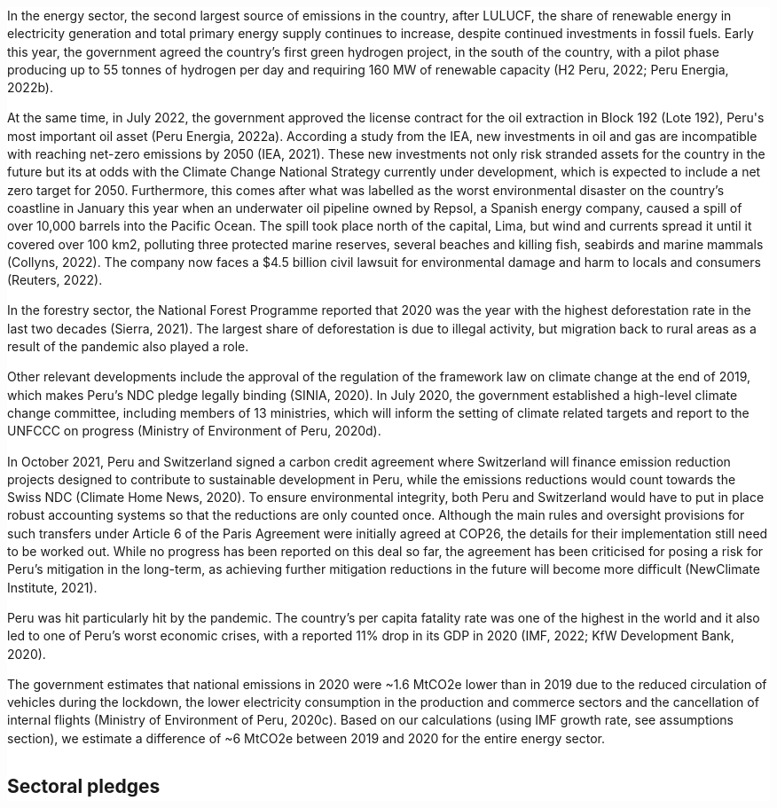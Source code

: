 In the energy sector, the second largest source of emissions in the country, after LULUCF, the share of renewable energy in electricity generation and total primary energy supply continues to increase, despite continued investments in fossil fuels. Early this year, the government agreed the country’s first green hydrogen project, in the south of the country, with a pilot phase producing up to 55 tonnes of hydrogen per day and requiring 160 MW of renewable capacity (H2 Peru, 2022; Peru Energia, 2022b).

At the same time, in July 2022, the government approved the license contract for the oil extraction in Block 192 (Lote 192), Peru's most important oil asset (Peru Energia, 2022a). According a study from the IEA, new investments in oil and gas are incompatible with reaching net-zero emissions by 2050 (IEA, 2021). These new investments not only risk stranded assets for the country in the future but its at odds with the Climate Change National Strategy currently under development, which is expected to include a net zero target for 2050. Furthermore, this comes after what was labelled as the worst environmental disaster on the country’s coastline in January this year when an underwater oil pipeline owned by Repsol, a Spanish energy company, caused a spill of over 10,000 barrels into the Pacific Ocean. The spill took place north of the capital, Lima, but wind and currents spread it until it covered over 100 km2, polluting three protected marine reserves, several beaches and killing fish, seabirds and marine mammals (Collyns, 2022). The company now faces a $4.5 billion civil lawsuit for environmental damage and harm to locals and consumers (Reuters, 2022).

In the forestry sector, the National Forest Programme reported that 2020 was the year with the highest deforestation rate in the last two decades (Sierra, 2021). The largest share of deforestation is due to illegal activity, but migration back to rural areas as a result of the pandemic also played a role.

Other relevant developments include the approval of the regulation of the framework law on climate change at the end of 2019, which makes Peru’s NDC pledge legally binding (SINIA, 2020). In July 2020, the government established a high-level climate change committee, including members of 13 ministries, which will inform the setting of climate related targets and report to the UNFCCC on progress (Ministry of Environment of Peru, 2020d).

In October 2021, Peru and Switzerland signed a carbon credit agreement where Switzerland will finance emission reduction projects designed to contribute to sustainable development in Peru, while the emissions reductions would count towards the Swiss NDC (Climate Home News, 2020). To ensure environmental integrity, both Peru and Switzerland would have to put in place robust accounting systems so that the reductions are only counted once. Although the main rules and oversight provisions for such transfers under Article 6 of the Paris Agreement were initially agreed at COP26, the details for their implementation still need to be worked out. While no progress has been reported on this deal so far, the agreement has been criticised for posing a risk for Peru’s mitigation in the long-term, as achieving further mitigation reductions in the future will become more difficult (NewClimate Institute, 2021).

Peru was hit particularly hit by the pandemic. The country’s per capita fatality rate was one of the highest in the world and it also led to one of Peru’s worst economic crises, with a reported 11% drop in its GDP in 2020 (IMF, 2022; KfW Development Bank, 2020).

The government estimates that national emissions in 2020 were ~1.6 MtCO2e lower than in 2019 due to the reduced circulation of vehicles during the lockdown, the lower electricity consumption in the production and commerce sectors and the cancellation of internal flights (Ministry of Environment of Peru, 2020c). Based on our calculations (using IMF growth rate, see assumptions section), we estimate a difference of ~6 MtCO2e between 2019 and 2020 for the entire energy sector.


## Sectoral pledges

